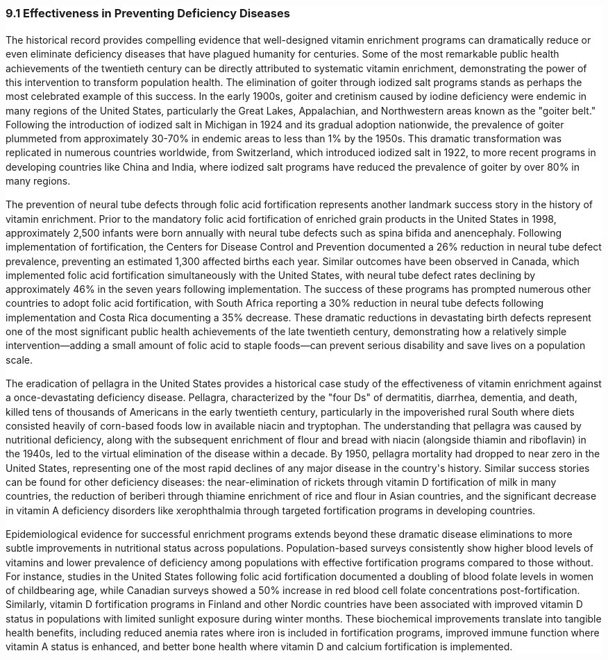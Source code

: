 ### 9.1 Effectiveness in Preventing Deficiency Diseases

The historical record provides compelling evidence that well-designed vitamin enrichment programs can dramatically reduce or even eliminate deficiency diseases that have plagued humanity for centuries. Some of the most remarkable public health achievements of the twentieth century can be directly attributed to systematic vitamin enrichment, demonstrating the power of this intervention to transform population health. The elimination of goiter through iodized salt programs stands as perhaps the most celebrated example of this success. In the early 1900s, goiter and cretinism caused by iodine deficiency were endemic in many regions of the United States, particularly the Great Lakes, Appalachian, and Northwestern areas known as the "goiter belt." Following the introduction of iodized salt in Michigan in 1924 and its gradual adoption nationwide, the prevalence of goiter plummeted from approximately 30-70% in endemic areas to less than 1% by the 1950s. This dramatic transformation was replicated in numerous countries worldwide, from Switzerland, which introduced iodized salt in 1922, to more recent programs in developing countries like China and India, where iodized salt programs have reduced the prevalence of goiter by over 80% in many regions.

The prevention of neural tube defects through folic acid fortification represents another landmark success story in the history of vitamin enrichment. Prior to the mandatory folic acid fortification of enriched grain products in the United States in 1998, approximately 2,500 infants were born annually with neural tube defects such as spina bifida and anencephaly. Following implementation of fortification, the Centers for Disease Control and Prevention documented a 26% reduction in neural tube defect prevalence, preventing an estimated 1,300 affected births each year. Similar outcomes have been observed in Canada, which implemented folic acid fortification simultaneously with the United States, with neural tube defect rates declining by approximately 46% in the seven years following implementation. The success of these programs has prompted numerous other countries to adopt folic acid fortification, with South Africa reporting a 30% reduction in neural tube defects following implementation and Costa Rica documenting a 35% decrease. These dramatic reductions in devastating birth defects represent one of the most significant public health achievements of the late twentieth century, demonstrating how a relatively simple intervention—adding a small amount of folic acid to staple foods—can prevent serious disability and save lives on a population scale.

The eradication of pellagra in the United States provides a historical case study of the effectiveness of vitamin enrichment against a once-devastating deficiency disease. Pellagra, characterized by the "four Ds" of dermatitis, diarrhea, dementia, and death, killed tens of thousands of Americans in the early twentieth century, particularly in the impoverished rural South where diets consisted heavily of corn-based foods low in available niacin and tryptophan. The understanding that pellagra was caused by nutritional deficiency, along with the subsequent enrichment of flour and bread with niacin (alongside thiamin and riboflavin) in the 1940s, led to the virtual elimination of the disease within a decade. By 1950, pellagra mortality had dropped to near zero in the United States, representing one of the most rapid declines of any major disease in the country's history. Similar success stories can be found for other deficiency diseases: the near-elimination of rickets through vitamin D fortification of milk in many countries, the reduction of beriberi through thiamine enrichment of rice and flour in Asian countries, and the significant decrease in vitamin A deficiency disorders like xerophthalmia through targeted fortification programs in developing countries.

Epidemiological evidence for successful enrichment programs extends beyond these dramatic disease eliminations to more subtle improvements in nutritional status across populations. Population-based surveys consistently show higher blood levels of vitamins and lower prevalence of deficiency among populations with effective fortification programs compared to those without. For instance, studies in the United States following folic acid fortification documented a doubling of blood folate levels in women of childbearing age, while Canadian surveys showed a 50% increase in red blood cell folate concentrations post-fortification. Similarly, vitamin D fortification programs in Finland and other Nordic countries have been associated with improved vitamin D status in populations with limited sunlight exposure during winter months. These biochemical improvements translate into tangible health benefits, including reduced anemia rates where iron is included in fortification programs, improved immune function where vitamin A status is enhanced, and better bone health where vitamin D and calcium fortification is implemented.
